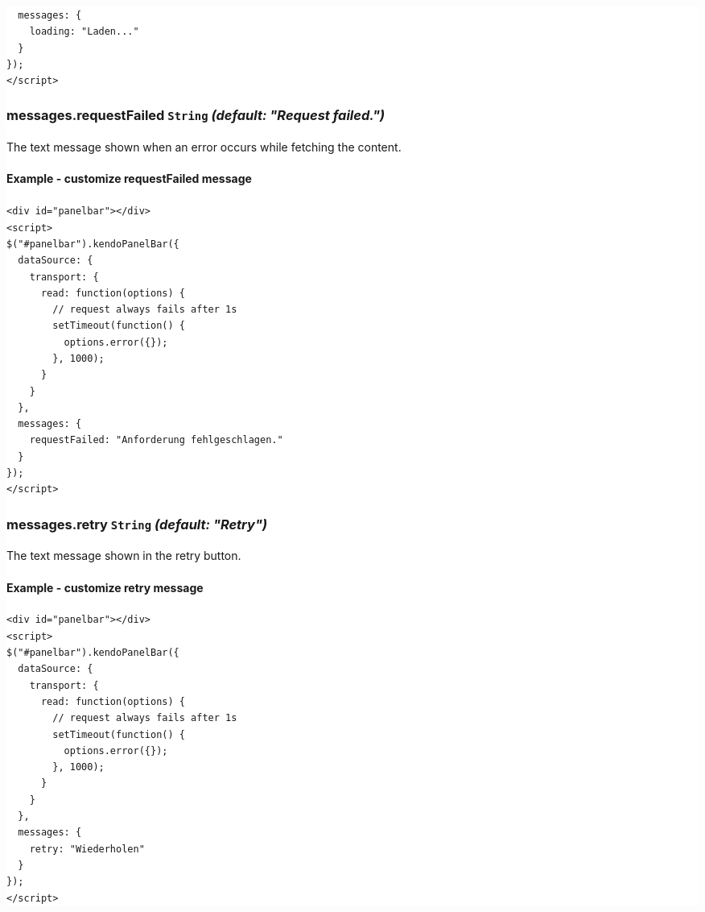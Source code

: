       messages: {
        loading: "Laden..."
      }
    });
    </script>

### messages.requestFailed `String` *(default: "Request failed.")*

The text message shown when an error occurs while fetching the content.

#### Example - customize requestFailed message

    <div id="panelbar"></div>
    <script>
    $("#panelbar").kendoPanelBar({
      dataSource: {
        transport: {
          read: function(options) {
            // request always fails after 1s
            setTimeout(function() {
              options.error({});
            }, 1000);
          }
        }
      },
      messages: {
        requestFailed: "Anforderung fehlgeschlagen."
      }
    });
    </script>

### messages.retry `String` *(default: "Retry")*

The text message shown in the retry button.

#### Example - customize retry message

    <div id="panelbar"></div>
    <script>
    $("#panelbar").kendoPanelBar({
      dataSource: {
        transport: {
          read: function(options) {
            // request always fails after 1s
            setTimeout(function() {
              options.error({});
            }, 1000);
          }
        }
      },
      messages: {
        retry: "Wiederholen"
      }
    });
    </script>
